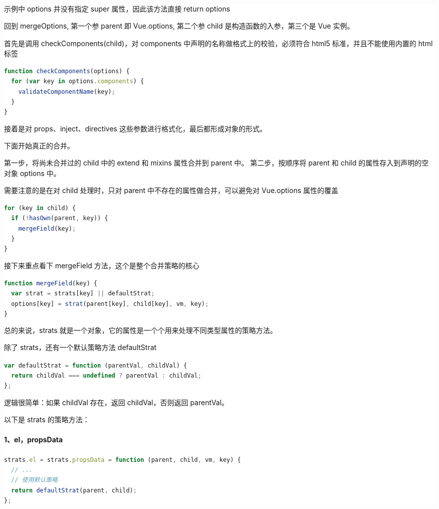 示例中 options 并没有指定 super 属性，因此该方法直接 return options

回到 mergeOptions, 第一个参 parent 即 Vue.options, 第二个参 child 是构造函数的入参，第三个是 Vue 实例。

首先是调用 checkComponents(child)，对 components 中声明的名称做格式上的校验，必须符合 html5 标准，并且不能使用内置的 html 标签

```js
function checkComponents(options) {
  for (var key in options.components) {
    validateComponentName(key);
  }
}
```

接着是对 props、inject、directives 这些参数进行格式化，最后都形成对象的形式。

下面开始真正的合并。

第一步，将尚未合并过的 child 中的 extend 和 mixins 属性合并到 parent 中。
第二步，按顺序将 parent 和 child 的属性存入到声明的空对象 options 中。

需要注意的是在对 child 处理时，只对 parent 中不存在的属性做合并，可以避免对 Vue.options 属性的覆盖

```js
for (key in child) {
  if (!hasOwn(parent, key)) {
    mergeField(key);
  }
}
```

接下来重点看下 mergeField 方法，这个是整个合并策略的核心

```js
function mergeField(key) {
  var strat = strats[key] || defaultStrat;
  options[key] = strat(parent[key], child[key], vm, key);
}
```

总的来说，strats 就是一个对象，它的属性是一个个用来处理不同类型属性的策略方法。

除了 strats，还有一个默认策略方法 defaultStrat

```js
var defaultStrat = function (parentVal, childVal) {
  return childVal === undefined ? parentVal : childVal;
};
```

逻辑很简单：如果 childVal 存在，返回 childVal，否则返回 parentVal。

以下是 strats 的策略方法：

#### 1、el，propsData

```js
strats.el = strats.propsData = function (parent, child, vm, key) {
  // ...
  // 使用默认策略
  return defaultStrat(parent, child);
};
```
